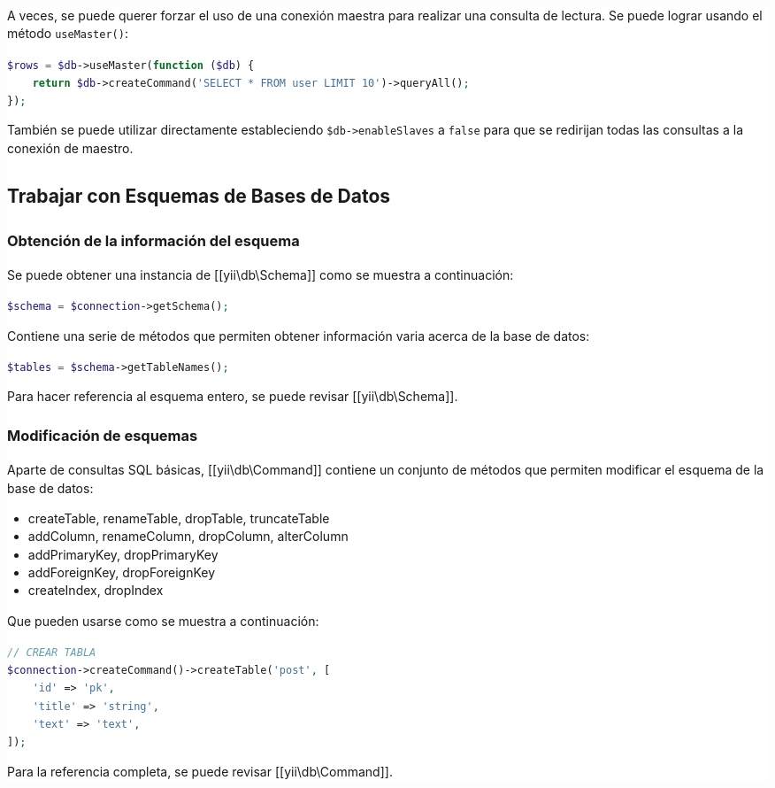 A veces, se puede querer forzar el uso de una conexión maestra para realizar una consulta de lectura. Se puede lograr
usando el método `useMaster()`:

```php
$rows = $db->useMaster(function ($db) {
    return $db->createCommand('SELECT * FROM user LIMIT 10')->queryAll();
});
```

También se puede utilizar directamente estableciendo `$db->enableSlaves` a `false` para que se redirijan todas las
consultas a la conexión de maestro.

Trabajar con Esquemas de Bases de Datos
---------------------------------------

### Obtención de la información del esquema

Se puede obtener una instancia de [[yii\db\Schema]] como se muestra a continuación:

```php
$schema = $connection->getSchema();
```

Contiene una serie de métodos que permiten obtener información varia acerca de la base de datos:

```php
$tables = $schema->getTableNames();
```

Para hacer referencia al esquema entero, se puede revisar [[yii\db\Schema]].

### Modificación de esquemas

Aparte de consultas SQL básicas, [[yii\db\Command]] contiene un conjunto de métodos que permiten modificar el esquema
de la base de datos:

- createTable, renameTable, dropTable, truncateTable
- addColumn, renameColumn, dropColumn, alterColumn
- addPrimaryKey, dropPrimaryKey
- addForeignKey, dropForeignKey
- createIndex, dropIndex

Que pueden usarse como se muestra a continuación:

```php
// CREAR TABLA
$connection->createCommand()->createTable('post', [
    'id' => 'pk',
    'title' => 'string',
    'text' => 'text',
]);
```

Para la referencia completa, se puede revisar [[yii\db\Command]].


[isolation levels]: http://en.wikipedia.org/wiki/Isolation_%28database_systems%29#Isolation_levels